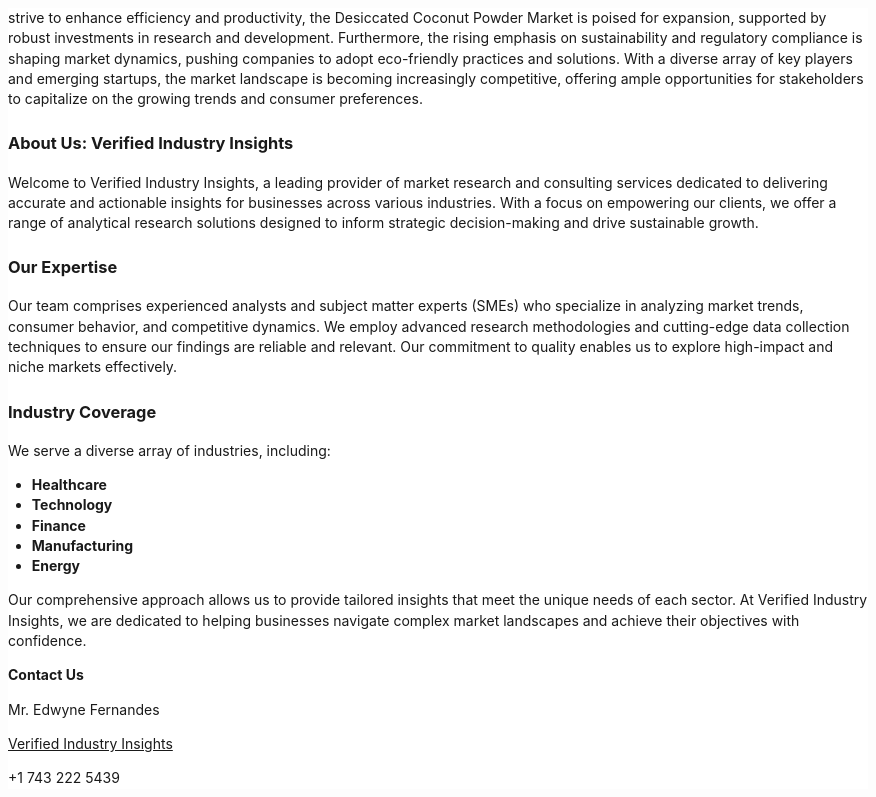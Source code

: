 strive to enhance efficiency and productivity, the Desiccated Coconut Powder Market is poised for expansion, supported by robust investments in research and development. Furthermore, the rising emphasis on sustainability and regulatory compliance is shaping market dynamics, pushing companies to adopt eco-friendly practices and solutions. With a diverse array of key players and emerging startups, the market landscape is becoming increasingly competitive, offering ample opportunities for stakeholders to capitalize on the growing trends and consumer preferences.</p><h3>About Us: Verified Industry Insights</h3><p>Welcome to Verified Industry Insights, a leading provider of market research and consulting services dedicated to delivering accurate and actionable insights for businesses across various industries. With a focus on empowering our clients, we offer a range of analytical research solutions designed to inform strategic decision-making and drive sustainable growth.</p><h3>Our Expertise</h3><p>Our team comprises experienced analysts and subject matter experts (SMEs) who specialize in analyzing market trends, consumer behavior, and competitive dynamics. We employ advanced research methodologies and cutting-edge data collection techniques to ensure our findings are reliable and relevant. Our commitment to quality enables us to explore high-impact and niche markets effectively.</p><h3>Industry Coverage</h3><p>We serve a diverse array of industries, including:</p><ul><li><strong>Healthcare</strong></li><li><strong>Technology</strong></li><li><strong>Finance</strong></li><li><strong>Manufacturing</strong></li><li><strong>Energy</strong></li></ul><p>Our comprehensive approach allows us to provide tailored insights that meet the unique needs of each sector. At Verified Industry Insights, we are dedicated to helping businesses navigate complex market landscapes and achieve their objectives with confidence.</p><p><strong>Contact Us</strong></p><p>Mr. Edwyne Fernandes</p><p><a href="https://www.verifiedindustryinsights.com/">Verified Industry Insights</a></p><p>+1 743 222 5439</p>
